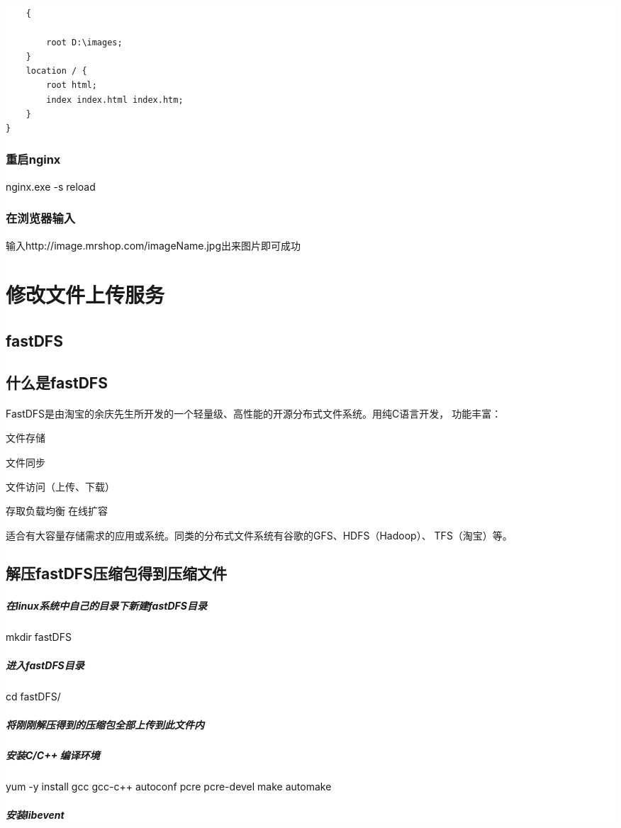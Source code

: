 		{
	
			root D:\images;
		}
		location / {
			root html;
			index index.html index.htm;
		}
	}

### 重启nginx

nginx.exe -s reload

### 在浏览器输入

输入http://image.mrshop.com/imageName.jpg出来图片即可成功



# 修改文件上传服务

## fastDFS

## 什么是fastDFS

FastDFS是由淘宝的余庆先生所开发的一个轻量级、高性能的开源分布式文件系统。用纯C语言开发， 功能丰富： 

文件存储

文件同步 

文件访问（上传、下载） 

存取负载均衡 在线扩容 

适合有大容量存储需求的应用或系统。同类的分布式文件系统有谷歌的GFS、HDFS（Hadoop）、 TFS（淘宝）等。

## 解压fastDFS压缩包得到压缩文件

##### 在linux系统中自己的目录下新建fastDFS目录

mkdir fastDFS

##### 进入fastDFS目录

cd fastDFS/

##### 将刚刚解压得到的压缩包全部上传到此文件内

##### 安装C/C++ 编译环境

yum -y install gcc gcc-c++ autoconf pcre pcre-devel make automake

##### 安装libevent
